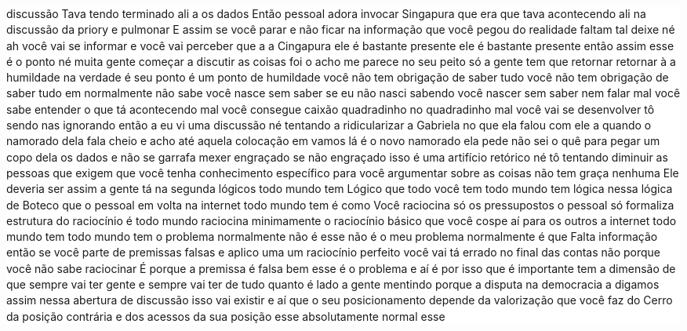discussão Tava tendo terminado ali a os
dados Então pessoal adora invocar
Singapura que era que tava acontecendo
ali na discussão da priory e pulmonar E
assim se você parar e não ficar na
informação que você pegou do realidade
faltam tal deixe né ah você vai se
informar e você vai perceber que a
a Cingapura ele é bastante presente ele
é bastante presente então assim esse é o
ponto né muita gente começar a discutir
as coisas foi o acho me parece no seu
peito só a gente tem que retornar
retornar à a humildade na verdade é seu
ponto é um ponto de humildade você não
tem obrigação de saber tudo você não tem
obrigação de saber tudo em normalmente
não sabe você nasce sem saber se eu não
nasci sabendo você nascer sem saber nem
falar mal você sabe entender o que tá
acontecendo mal você consegue caixão
quadradinho no quadradinho mal você vai
se desenvolver tô sendo nas ignorando
então a eu vi uma discussão né tentando
a ridicularizar a Gabriela no que ela
falou com ele a quando o namorado dela
fala cheio e acho até aquela colocação
em vamos lá é o novo namorado ela pede
não sei o quê para pegar um copo dela
os dados e não se garrafa mexer
engraçado se não engraçado isso é uma
artifício retórico né tô tentando
diminuir as pessoas que exigem que você
tenha conhecimento específico para você
argumentar sobre as coisas não tem graça
nenhuma Ele deveria ser assim a gente tá
na segunda lógicos todo mundo tem Lógico
que todo você tem todo mundo tem lógica
nessa lógica de Boteco que o pessoal em
volta na internet todo mundo tem é como
Você raciocina só os pressupostos o
pessoal só formaliza estrutura do
raciocínio é todo mundo raciocina
minimamente o raciocínio básico que você
cospe aí para os outros a internet todo
mundo tem todo mundo tem o problema
normalmente não é esse não é o meu
problema normalmente é que Falta
informação então se você parte de
premissas falsas e aplico uma um
raciocínio perfeito você vai tá errado
no final das contas não porque você não
sabe raciocinar É porque a premissa é
falsa bem esse é o problema e aí é por
isso que é importante tem a dimensão de
que sempre vai ter gente
e sempre vai ter de tudo quanto é lado a
gente mentindo porque a disputa na
democracia a digamos assim nessa
abertura de discussão isso vai existir e
aí que o seu posicionamento depende da
valorização que você faz do Cerro da
posição contrária e dos acessos da sua
posição esse absolutamente normal esse